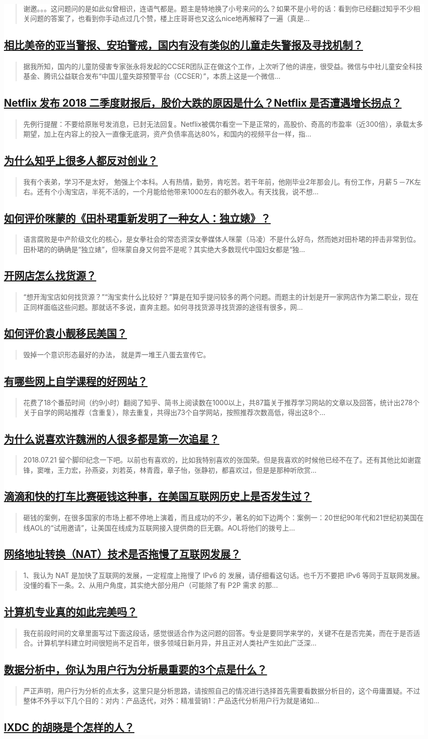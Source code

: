  > 谢邀。。。这问题问的是如此似曾相识，连语气都是。题主是特地换了小号来问的么？如果不是小号的话：看到你已经翻过知乎不少相关问题的答案了，也看到你手动点过几个赞，楼上庄哥哥也又这么nice地再解释了一遍（真是...
 ## [相比美帝的亚当警报、安珀警戒，国内有没有类似的儿童走失警报及寻找机制？](https://www.zhihu.com/question/26019791)
 > 据我所知，国内的儿童防侵害专家张永将发起的CCSER团队正在做这个工作，上次听了他的讲座，很受益。微信与中社儿童安全科技基金、腾讯公益联合发布“中国儿童失踪预警平台（CCSER）”，本质上这是一个微信...
 ## [Netflix 发布 2018 二季度财报后，股价大跌的原因是什么？Netflix 是否遭遇增长拐点？](https://www.zhihu.com/question/285590640)
 > 先例行提醒：不要给原账号发消息，已封无法回复。Netflix被偶尔看空一下是正常的，高股价、奇高的市盈率（近300倍），承载太多期望，加上在内容上的投入一直像无底洞，资产负债率高达80%，和国内的视频平台一样，指...
 ## [为什么知乎上很多人都反对创业？](https://www.zhihu.com/question/37559307)
 > 我有个表弟，学习不是太好， 勉强上个本科。人有热情，勤劳，肯吃苦。若干年前，他刚毕业2年那会儿。有份工作，月薪５－7K左右。还有个小淘宝店，半死不活的，一个月能给他带来1000左右的额外收入。有天找我，说不想...
 ## [如何评价咪蒙的《田朴珺重新发明了一种女人：独立婊》？](https://www.zhihu.com/question/48226901)
 > 语言腐败是中产阶级文化的核心，是女拳社会的常态资深女拳媒体人咪蒙（马凌）不是什么好鸟，然而她对田朴珺的抨击非常到位。田朴珺的的确确是“独立婊”，但咪蒙自身又何尝不是呢？其实绝大多数现代中国妇女都是“独...
 ## [开网店怎么找货源？](https://www.zhihu.com/question/22466728)
 > “想开淘宝店如何找货源？”“淘宝卖什么比较好？”算是在知乎提问较多的两个问题。而题主的计划是开一家网店作为第二职业，现在正同样面临这些问题。那就话不多说，直奔主题。如何寻找货源寻找货源的途径有很多，网...
 ## [如何评价袁小靓移民美国？](https://www.zhihu.com/question/278304414)
 > 毁掉一个意识形态最好的办法， 就是弄一堆王八蛋去宣传它。
 ## [有哪些网上自学课程的好网站？](https://www.zhihu.com/question/31044894)
 > 花费了18个番茄时间（约9小时）翻阅了知乎、简书上阅读数在1000以上，共87篇关于推荐学习网站的文章以及回答，统计出278个关于自学的网站推荐（含重复），除去重复，共得出73个自学网站，按照推荐次数高低，得出这8个...
 ## [为什么说喜欢许魏洲的人很多都是第一次追星？](https://www.zhihu.com/question/41315378)
 > 2018.07.21 留个脚印纪念一下吧。以前也有喜欢的，比如我特别喜欢的张国荣。但是我喜欢的时候他已经不在了。还有其他比如谢霆锋，窦唯，王力宏，孙燕姿，刘若英，林青霞，章子怡，张静初，都喜欢过，但是是那种听欣赏...
 ## [滴滴和快的打车比赛砸钱这种事，在美国互联网历史上是否发生过？](https://www.zhihu.com/question/22621645)
 > 砸钱的案例，在很多国家的市场上都不停地上演着，而且成功的不少，著名的如下边两个：案例一：20世纪90年代和21世纪初美国在线AOL的“试用邀请”，让美国在线成为互联网接入提供商的巨无霸。AOL将他们的拨号上...
 ## [网络地址转换（NAT）技术是否拖慢了互联网发展？](https://www.zhihu.com/question/282820357)
 > 1、我认为 NAT 是加快了互联网的发展，一定程度上拖慢了 IPv6 的 发展，请仔细看这句话。也千万不要把 IPv6 等同于互联网发展。没懂的看下一条。2、从用户角度，其实绝大部分用户（可能除了有 P2P 需求 的那...
 ## [计算机专业真的如此完美吗？](https://www.zhihu.com/question/49097006)
 > 我在前段时间的文章里面写过下面这段话，感觉很适合作为这问题的回答。专业是要同学来学的，关键不在是否完美，而在于是否适合。计算机学科建立时间很短尚不足百年，很多领域日新月异，并且正对人类社产生如此广泛深...
 ## [数据分析中，你认为用户行为分析最重要的3个点是什么？](https://www.zhihu.com/question/19686197)
 > 严正声明，用户行为分析的点太多，这里只是分析思路，请按照自己的情况进行选择首先需要看数据分析目的，这个毋庸置疑。不过整体不外乎以下几个目的：对内：产品迭代，对外：精准营销1：产品迭代分析用户行为就是诸如...
 ## [IXDC 的胡晓是个怎样的人？](https://www.zhihu.com/question/48146387)